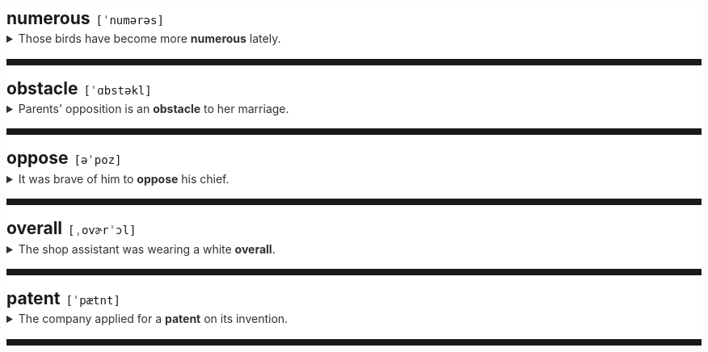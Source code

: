 
<div style="display: flex;align-items: baseline;">
    <h2 style="margin-bottom: 0;margin-top: 0">numerous</h2>
    <p style="padding:0 .5em; margin: 0;font-family: monospace;">[ˈnumərəs]</p>
    <p class="interpretation_42132" style="display:none ;padding:0 .5em; margin: 0; white-space: nowrap;overflow: hidden;text-overflow: ellipsis;">adj. 许多的；众多的</p>
</div>
<details class="details_42132"><summary style="color: #303030;">Those birds have become more <strong>numerous</strong> lately.</summary></details>
<hr style="padding-bottom: 0.5em;" />


<div style="display: flex;align-items: baseline;">
    <h2 style="margin-bottom: 0;margin-top: 0">obstacle</h2>
    <p style="padding:0 .5em; margin: 0;font-family: monospace;">[ˈɑbstəkl]</p>
    <p class="interpretation_42132" style="display:none ;padding:0 .5em; margin: 0; white-space: nowrap;overflow: hidden;text-overflow: ellipsis;">n. 障碍</p>
</div>
<details class="details_42132"><summary style="color: #303030;">Parents' opposition is an <strong>obstacle</strong> to her marriage.</summary></details>
<hr style="padding-bottom: 0.5em;" />


<div style="display: flex;align-items: baseline;">
    <h2 style="margin-bottom: 0;margin-top: 0">oppose</h2>
    <p style="padding:0 .5em; margin: 0;font-family: monospace;">[əˈpoz]</p>
    <p class="interpretation_42132" style="display:none ;padding:0 .5em; margin: 0; white-space: nowrap;overflow: hidden;text-overflow: ellipsis;">v. 反对；反抗</p>
</div>
<details class="details_42132"><summary style="color: #303030;">It was brave of him to <strong>oppose</strong> his chief.</summary></details>
<hr style="padding-bottom: 0.5em;" />


<div style="display: flex;align-items: baseline;">
    <h2 style="margin-bottom: 0;margin-top: 0">overall</h2>
    <p style="padding:0 .5em; margin: 0;font-family: monospace;">[ˌovɚrˈɔl]</p>
    <p class="interpretation_42132" style="display:none ;padding:0 .5em; margin: 0; white-space: nowrap;overflow: hidden;text-overflow: ellipsis;">adv. 全部；总计；大致上
n. （工作时穿的）罩衣
adj. 总的；全面的；总体的</p>
</div>
<details class="details_42132"><summary style="color: #303030;">The shop assistant was wearing a white <strong>overall</strong>.</summary></details>
<hr style="padding-bottom: 0.5em;" />


<div style="display: flex;align-items: baseline;">
    <h2 style="margin-bottom: 0;margin-top: 0">patent</h2>
    <p style="padding:0 .5em; margin: 0;font-family: monospace;">[ˈpætnt]</p>
    <p class="interpretation_42132" style="display:none ;padding:0 .5em; margin: 0; white-space: nowrap;overflow: hidden;text-overflow: ellipsis;">n. 专利（权）
v. 申请专利</p>
</div>
<details class="details_42132"><summary style="color: #303030;">The company applied for a <strong>patent</strong> on its invention.</summary></details>
<hr style="padding-bottom: 0.5em;" />
